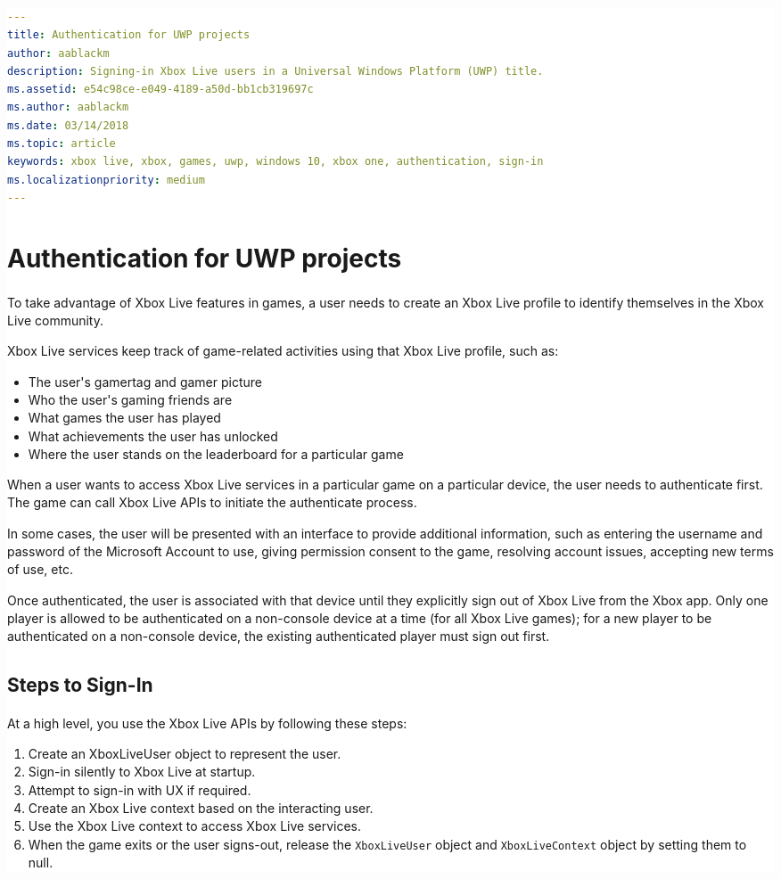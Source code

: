 ```yaml
---
title: Authentication for UWP projects
author: aablackm
description: Signing-in Xbox Live users in a Universal Windows Platform (UWP) title.
ms.assetid: e54c98ce-e049-4189-a50d-bb1cb319697c
ms.author: aablackm
ms.date: 03/14/2018
ms.topic: article
keywords: xbox live, xbox, games, uwp, windows 10, xbox one, authentication, sign-in
ms.localizationpriority: medium
---
```


# Authentication for UWP projects

To take advantage of Xbox Live features in games, a user needs to create an Xbox Live profile to identify themselves in the Xbox Live community.

Xbox Live services keep track of game-related activities using that Xbox Live profile, such as:
* The user's gamertag and gamer picture
* Who the user's gaming friends are
* What games the user has played
* What achievements the user has unlocked
* Where the user stands on the leaderboard for a particular game

When a user wants to access Xbox Live services in a particular game on a particular device, the user needs to authenticate first.
The game can call Xbox Live APIs to initiate the authenticate process.

In some cases, the user will be presented with an interface to provide additional information, such as entering the username and password of the Microsoft Account to use, giving permission consent to the game, resolving account issues, accepting new terms of use, etc.

Once authenticated, the user is associated with that device until they explicitly sign out of Xbox Live from the Xbox app.
Only one player is allowed to be authenticated on a non-console device at a time (for all Xbox Live games); for a new player to be authenticated on a non-console device, the existing authenticated player must sign out first.


## Steps to Sign-In

At a high level, you use the Xbox Live APIs by following these steps:
1. Create an XboxLiveUser object to represent the user.
2. Sign-in silently to Xbox Live at startup.
3. Attempt to sign-in with UX if required.
4. Create an Xbox Live context based on the interacting user.
5. Use the Xbox Live context to access Xbox Live services.
6. When the game exits or the user signs-out, release the `XboxLiveUser` object and `XboxLiveContext` object by setting them to null.

